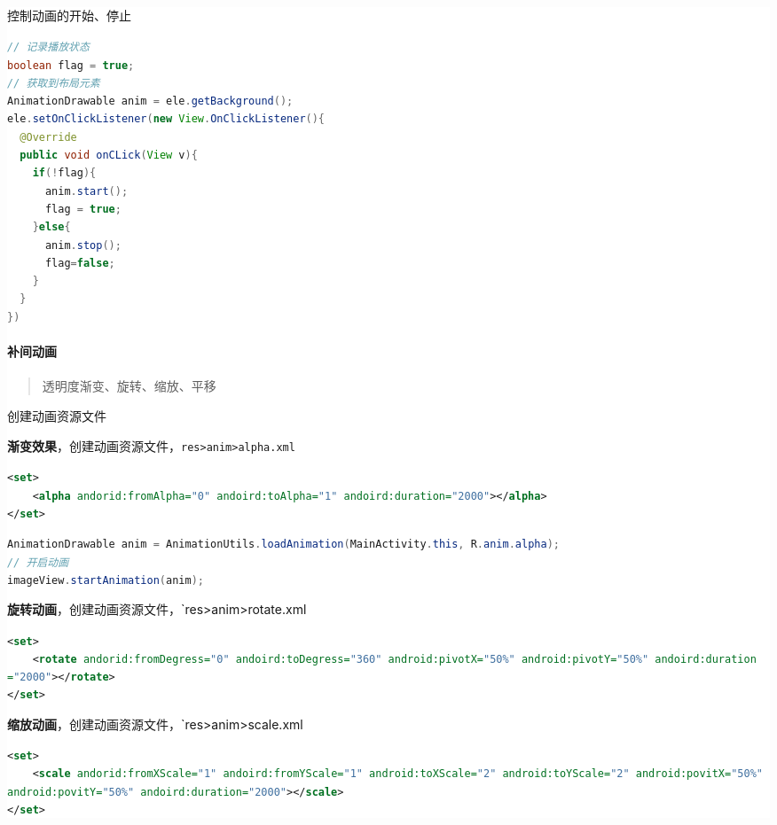 控制动画的开始、停止

```java
// 记录播放状态
boolean flag = true;
// 获取到布局元素
AnimationDrawable anim = ele.getBackground();
ele.setOnClickListener(new View.OnClickListener(){
  @Override
  public void onCLick(View v){
    if(!flag){
      anim.start();
      flag = true;
    }else{
      anim.stop();
      flag=false;
    }
  }
})
```

#### 补间动画

> 透明度渐变、旋转、缩放、平移

创建动画资源文件

**渐变效果**，创建动画资源文件，`res>anim>alpha.xml`

```xml
<set>
	<alpha andorid:fromAlpha="0" andoird:toAlpha="1" andoird:duration="2000"></alpha>
</set>
```

```java
AnimationDrawable anim = AnimationUtils.loadAnimation(MainActivity.this, R.anim.alpha);
// 开启动画
imageView.startAnimation(anim);
```

**旋转动画**，创建动画资源文件，`res>anim>rotate.xml

```xml
<set>
	<rotate andorid:fromDegress="0" andoird:toDegress="360" android:pivotX="50%" android:pivotY="50%" andoird:duration="2000"></rotate>
</set>
```

**缩放动画**，创建动画资源文件，`res>anim>scale.xml

```xml
<set>
	<scale andorid:fromXScale="1" andoird:fromYScale="1" android:toXScale="2" android:toYScale="2" android:povitX="50%" android:povitY="50%" andoird:duration="2000"></scale>
</set>
```
